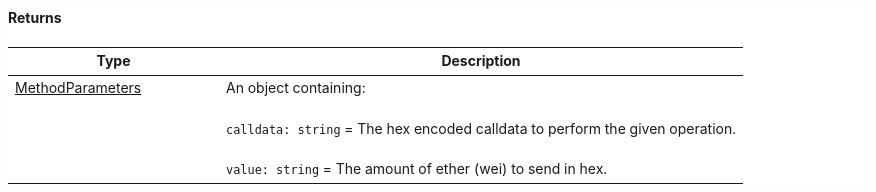 
#### Returns

<table><thead><tr><th width="197">Type</th><th>Description</th></tr></thead><tbody><tr><td><a href="https://github.com/KyberNetwork/ks-sdk-elastic/blob/ef95bce57f9eeebf7de7814e38022126bdc1269e/src/utils/calldata.ts#L6">MethodParameters</a></td><td>An object containing:<br><br><code>calldata: string</code> = The hex encoded calldata to perform the given operation.<br><br><code>value: string</code> = The amount of ether (wei) to send in hex.</td></tr></tbody></table>
